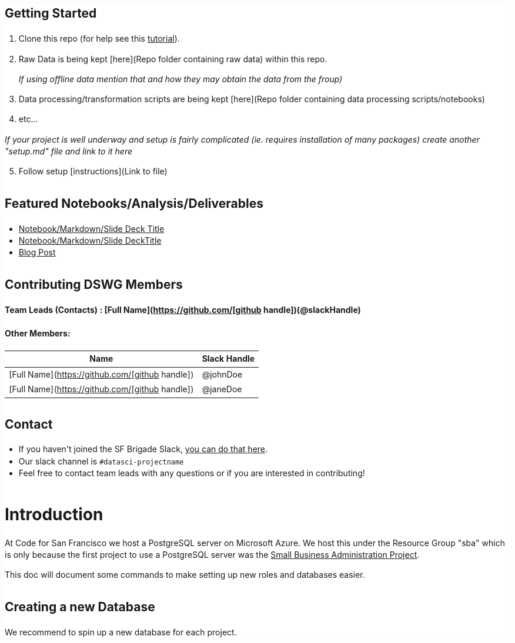 ## Getting Started

1. Clone this repo (for help see this [tutorial](https://help.github.com/articles/cloning-a-repository/)).
2. Raw Data is being kept [here](Repo folder containing raw data) within this repo.

    *If using offline data mention that and how they may obtain the data from the froup)*
    
3. Data processing/transformation scripts are being kept [here](Repo folder containing data processing scripts/notebooks)
4. etc...

*If your project is well underway and setup is fairly complicated (ie. requires installation of many packages) create another "setup.md" file and link to it here*  

5. Follow setup [instructions](Link to file)

## Featured Notebooks/Analysis/Deliverables
* [Notebook/Markdown/Slide Deck Title](link)
* [Notebook/Markdown/Slide DeckTitle](link)
* [Blog Post](link)


## Contributing DSWG Members

**Team Leads (Contacts) : [Full Name](https://github.com/[github handle])(@slackHandle)**

#### Other Members:

|Name     |  Slack Handle   | 
|---------|-----------------|
|[Full Name](https://github.com/[github handle])| @johnDoe        |
|[Full Name](https://github.com/[github handle]) |     @janeDoe    |

## Contact
* If you haven't joined the SF Brigade Slack, [you can do that here](http://c4sf.me/slack).  
* Our slack channel is `#datasci-projectname`
* Feel free to contact team leads with any questions or if you are interested in contributing!



# Introduction
At Code for San Francisco we host a PostgreSQL server on Microsoft Azure. We host this under the Resource Group "sba" which is only because the first project to use a PostgreSQL server was the [Small Business Administration Project](https://github.com/sfbrigade/datasci-sba).

This doc will document some commands to make setting up new roles and databases easier.

## Creating a new Database
We recommend to spin up a new database for each project.
